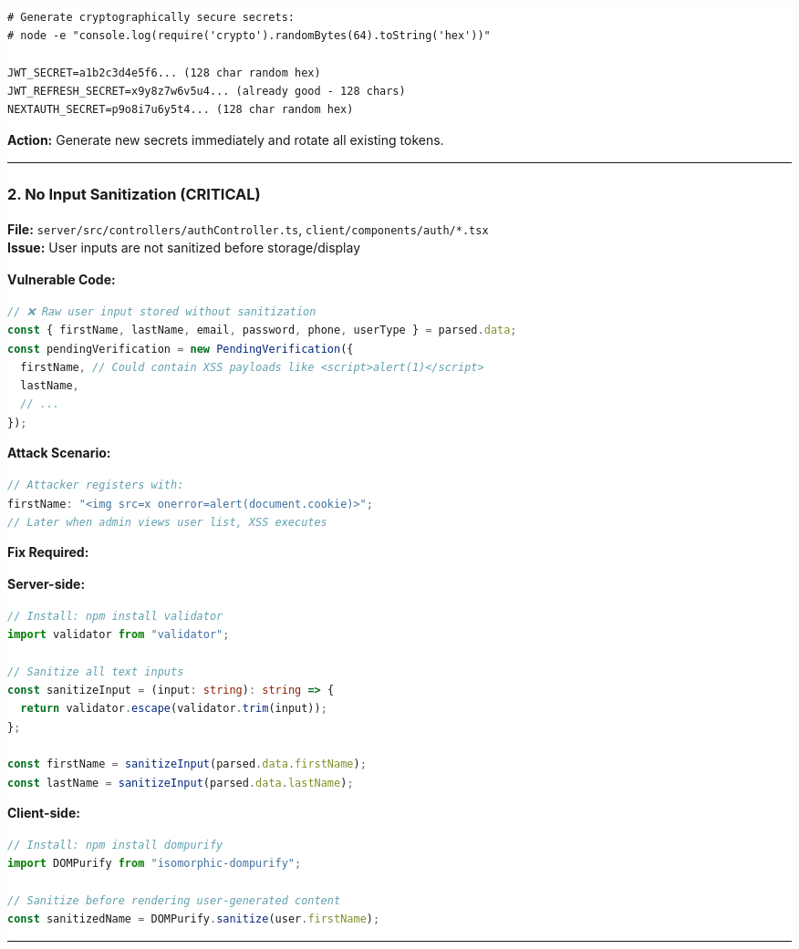 ```env
# Generate cryptographically secure secrets:
# node -e "console.log(require('crypto').randomBytes(64).toString('hex'))"

JWT_SECRET=a1b2c3d4e5f6... (128 char random hex)
JWT_REFRESH_SECRET=x9y8z7w6v5u4... (already good - 128 chars)
NEXTAUTH_SECRET=p9o8i7u6y5t4... (128 char random hex)
```

**Action:** Generate new secrets immediately and rotate all existing tokens.

---

### 2. No Input Sanitization (CRITICAL)

**File:** `server/src/controllers/authController.ts`, `client/components/auth/*.tsx`  
**Issue:** User inputs are not sanitized before storage/display

**Vulnerable Code:**

```typescript
// ❌ Raw user input stored without sanitization
const { firstName, lastName, email, password, phone, userType } = parsed.data;
const pendingVerification = new PendingVerification({
  firstName, // Could contain XSS payloads like <script>alert(1)</script>
  lastName,
  // ...
});
```

**Attack Scenario:**

```javascript
// Attacker registers with:
firstName: "<img src=x onerror=alert(document.cookie)>";
// Later when admin views user list, XSS executes
```

**Fix Required:**

**Server-side:**

```typescript
// Install: npm install validator
import validator from "validator";

// Sanitize all text inputs
const sanitizeInput = (input: string): string => {
  return validator.escape(validator.trim(input));
};

const firstName = sanitizeInput(parsed.data.firstName);
const lastName = sanitizeInput(parsed.data.lastName);
```

**Client-side:**

```typescript
// Install: npm install dompurify
import DOMPurify from "isomorphic-dompurify";

// Sanitize before rendering user-generated content
const sanitizedName = DOMPurify.sanitize(user.firstName);
```

---